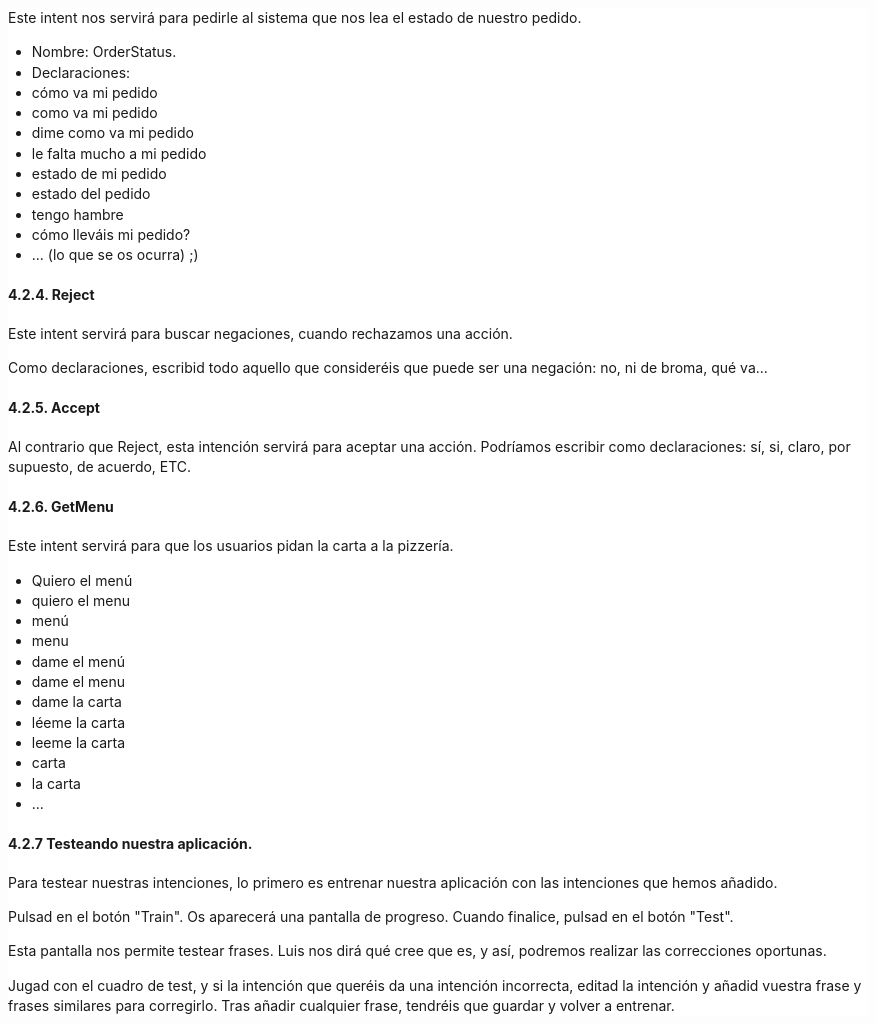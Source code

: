 Este intent nos servirá para pedirle al sistema que nos lea el estado de nuestro pedido.

* Nombre: OrderStatus.
* Declaraciones:
 * cómo va mi pedido
 * como va mi pedido
 * dime como va mi pedido
 * le falta mucho a mi pedido
 * estado de mi pedido
 * estado del pedido
 * tengo hambre
 * cómo lleváis mi pedido?
 * ... (lo que se os ocurra) ;)

#### 4.2.4. Reject

Este intent servirá para buscar negaciones, cuando rechazamos una acción.

Como declaraciones, escribid todo aquello que consideréis que puede ser una negación: no, ni de broma, qué va...

#### 4.2.5. Accept

Al contrario que Reject, esta intención servirá para aceptar una acción. Podríamos escribir como declaraciones: sí, si, claro, por supuesto, de acuerdo, ETC.


#### 4.2.6. GetMenu

Este intent servirá para que los usuarios pidan la carta a la pizzería.

* Quiero el menú
* quiero el menu
* menú
* menu
* dame el menú
* dame el menu
* dame la carta
* léeme la carta
* leeme la carta
* carta
* la carta
* ...

#### 4.2.7 Testeando nuestra aplicación.

Para testear nuestras intenciones, lo primero es entrenar nuestra aplicación con las intenciones que hemos añadido.

Pulsad en el botón "Train". Os aparecerá una pantalla de progreso. Cuando finalice, pulsad en el botón "Test".

Esta pantalla nos permite testear frases. Luis nos dirá qué cree que es, y así, podremos realizar las correcciones oportunas.

Jugad con el cuadro de test, y si la intención que queréis da una intención incorrecta, editad la intención y añadid vuestra frase y frases similares para corregirlo. Tras añadir cualquier frase, tendréis que guardar y volver a entrenar.
